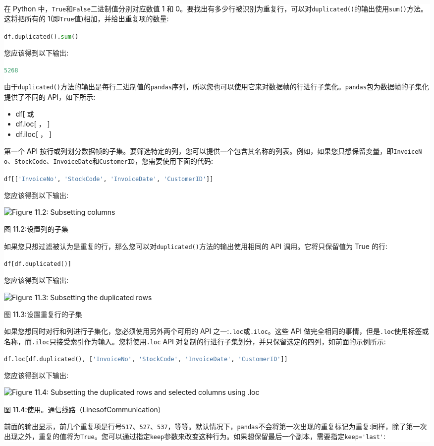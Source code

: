 在 Python 中，`True`和`False`二进制值分别对应数值 1 和 0。要找出有多少行被识别为重复行，可以对`duplicated()`的输出使用`sum()`方法。这将把所有的 1(即`True`值)相加，并给出重复项的数量:

```py
df.duplicated().sum()
```

您应该得到以下输出:

```py
5268
```

由于`duplicated()`方法的输出是每行二进制值的`pandas`序列，所以您也可以使用它来对数据帧的行进行子集化。`pandas`包为数据帧的子集化提供了不同的 API，如下所示:

*   df[ <rows>或</rows>
*   df.loc[ <rows>， <columns>]</columns></rows>
*   df.iloc[ <rows>， <columns>]</columns></rows>

第一个 API 按行或列划分数据帧的子集。要筛选特定的列，您可以提供一个包含其名称的列表。例如，如果您只想保留变量，即`InvoiceNo`、`StockCode`、`InvoiceDate`和`CustomerID`，您需要使用下面的代码:

```py
df[['InvoiceNo', 'StockCode', 'InvoiceDate', 'CustomerID']]
```

您应该得到以下输出:

![Figure 11.2: Subsetting columns
](image/C15019_11_02.jpg)

图 11.2:设置列的子集

如果您只想过滤被认为是重复的行，那么您可以对`duplicated()`方法的输出使用相同的 API 调用。它将只保留值为 True 的行:

```py
df[df.duplicated()]
```

您应该得到以下输出:

![Figure 11.3: Subsetting the duplicated rows
](image/C15019_11_03.jpg)

图 11.3:设置重复行的子集

如果您想同时对行和列进行子集化，您必须使用另外两个可用的 API 之一:`.loc`或`.iloc`。这些 API 做完全相同的事情，但是`.loc`使用标签或名称，而`.iloc`只接受索引作为输入。您将使用`.loc` API 对复制的行进行子集划分，并只保留选定的四列，如前面的示例所示:

```py
df.loc[df.duplicated(), ['InvoiceNo', 'StockCode', 'InvoiceDate', 'CustomerID']]
```

您应该得到以下输出:

![Figure 11.4: Subsetting the duplicated rows and selected columns using .loc
](image/C15019_11_04.jpg)

图 11.4:使用。通信线路（LinesofCommunication）

前面的输出显示，前几个重复项是行号`517`、`527`、`537`，等等。默认情况下，`pandas`不会将第一次出现的重复标记为重复:同样，除了第一次出现之外，重复的值将为`True`。您可以通过指定`keep`参数来改变这种行为。如果想保留最后一个副本，需要指定`keep='last'`:
